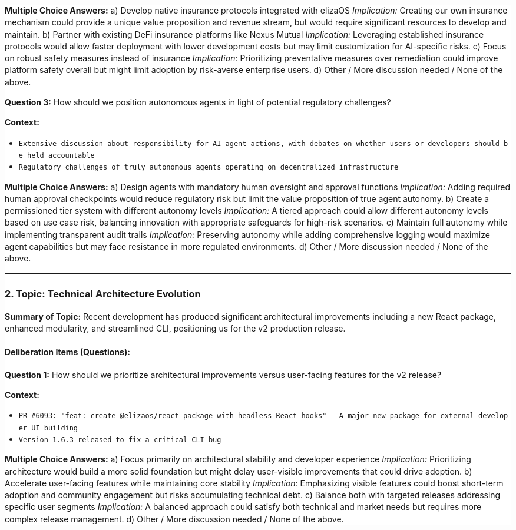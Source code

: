   **Multiple Choice Answers:**
    a) Develop native insurance protocols integrated with elizaOS
        *Implication:* Creating our own insurance mechanism could provide a unique value proposition and revenue stream, but would require significant resources to develop and maintain.
    b) Partner with existing DeFi insurance platforms like Nexus Mutual
        *Implication:* Leveraging established insurance protocols would allow faster deployment with lower development costs but may limit customization for AI-specific risks.
    c) Focus on robust safety measures instead of insurance
        *Implication:* Prioritizing preventative measures over remediation could improve platform safety overall but might limit adoption by risk-averse enterprise users.
    d) Other / More discussion needed / None of the above.

**Question 3:** How should we position autonomous agents in light of potential regulatory challenges?

  **Context:**
  - `Extensive discussion about responsibility for AI agent actions, with debates on whether users or developers should be held accountable`
  - `Regulatory challenges of truly autonomous agents operating on decentralized infrastructure`

  **Multiple Choice Answers:**
    a) Design agents with mandatory human oversight and approval functions
        *Implication:* Adding required human approval checkpoints would reduce regulatory risk but limit the value proposition of true agent autonomy.
    b) Create a permissioned tier system with different autonomy levels
        *Implication:* A tiered approach could allow different autonomy levels based on use case risk, balancing innovation with appropriate safeguards for high-risk scenarios.
    c) Maintain full autonomy while implementing transparent audit trails
        *Implication:* Preserving autonomy while adding comprehensive logging would maximize agent capabilities but may face resistance in more regulated environments.
    d) Other / More discussion needed / None of the above.

---


### 2. Topic: Technical Architecture Evolution

**Summary of Topic:** Recent development has produced significant architectural improvements including a new React package, enhanced modularity, and streamlined CLI, positioning us for the v2 production release.

#### Deliberation Items (Questions):

**Question 1:** How should we prioritize architectural improvements versus user-facing features for the v2 release?

  **Context:**
  - `PR #6093: "feat: create @elizaos/react package with headless React hooks" - A major new package for external developer UI building`
  - `Version 1.6.3 released to fix a critical CLI bug`

  **Multiple Choice Answers:**
    a) Focus primarily on architectural stability and developer experience
        *Implication:* Prioritizing architecture would build a more solid foundation but might delay user-visible improvements that could drive adoption.
    b) Accelerate user-facing features while maintaining core stability
        *Implication:* Emphasizing visible features could boost short-term adoption and community engagement but risks accumulating technical debt.
    c) Balance both with targeted releases addressing specific user segments
        *Implication:* A balanced approach could satisfy both technical and market needs but requires more complex release management.
    d) Other / More discussion needed / None of the above.

